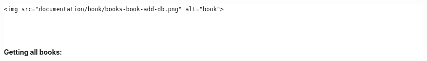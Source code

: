     <img src="documentation/book/books-book-add-db.png" alt="book">
  </a>  
</p>

<br> <br>

**Getting all books:**

<p align="center">
  <a href="">